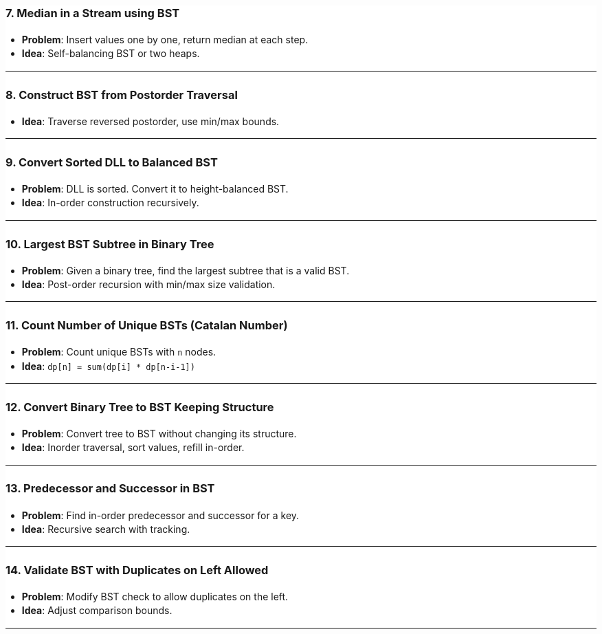 
### **7. Median in a Stream using BST**

* **Problem**: Insert values one by one, return median at each step.
* **Idea**: Self-balancing BST or two heaps.

---

### **8. Construct BST from Postorder Traversal**

* **Idea**: Traverse reversed postorder, use min/max bounds.

---

### **9. Convert Sorted DLL to Balanced BST**

* **Problem**: DLL is sorted. Convert it to height-balanced BST.
* **Idea**: In-order construction recursively.

---

### **10. Largest BST Subtree in Binary Tree**

* **Problem**: Given a binary tree, find the largest subtree that is a valid BST.
* **Idea**: Post-order recursion with min/max size validation.

---

### **11. Count Number of Unique BSTs (Catalan Number)**

* **Problem**: Count unique BSTs with `n` nodes.
* **Idea**: `dp[n] = sum(dp[i] * dp[n-i-1])`

---

### **12. Convert Binary Tree to BST Keeping Structure**

* **Problem**: Convert tree to BST without changing its structure.
* **Idea**: Inorder traversal, sort values, refill in-order.

---

### **13. Predecessor and Successor in BST**

* **Problem**: Find in-order predecessor and successor for a key.
* **Idea**: Recursive search with tracking.

---

### **14. Validate BST with Duplicates on Left Allowed**

* **Problem**: Modify BST check to allow duplicates on the left.
* **Idea**: Adjust comparison bounds.

---
